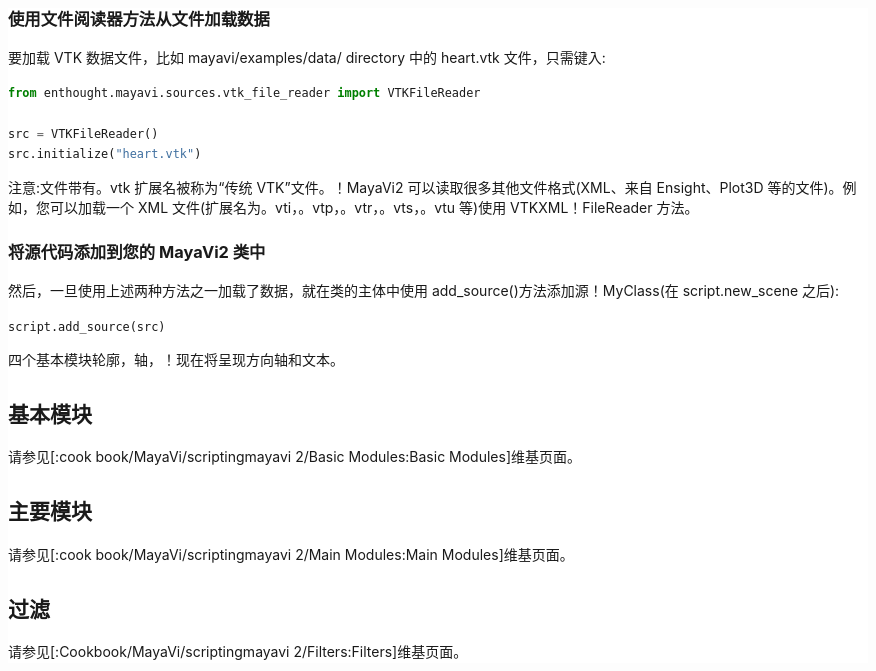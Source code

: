 
### 使用文件阅读器方法从文件加载数据

要加载 VTK 数据文件，比如 mayavi/examples/data/ directory 中的 heart.vtk 文件，只需键入:

```py
from enthought.mayavi.sources.vtk_file_reader import VTKFileReader

src = VTKFileReader()
src.initialize("heart.vtk") 
```

注意:文件带有。vtk 扩展名被称为“传统 VTK”文件。！MayaVi2 可以读取很多其他文件格式(XML、来自 Ensight、Plot3D 等的文件)。例如，您可以加载一个 XML 文件(扩展名为。vti，。vtp，。vtr，。vts，。vtu 等)使用 VTKXML！FileReader 方法。

### 将源代码添加到您的 MayaVi2 类中

然后，一旦使用上述两种方法之一加载了数据，就在类的主体中使用 add_source()方法添加源！MyClass(在 script.new_scene 之后):

```py
script.add_source(src) 
```

四个基本模块轮廓，轴，！现在将呈现方向轴和文本。

## 基本模块

请参见[:cook book/MayaVi/scriptingmayavi 2/Basic Modules:Basic Modules]维基页面。

## 主要模块

请参见[:cook book/MayaVi/scriptingmayavi 2/Main Modules:Main Modules]维基页面。

## 过滤

请参见[:Cookbook/MayaVi/scriptingmayavi 2/Filters:Filters]维基页面。